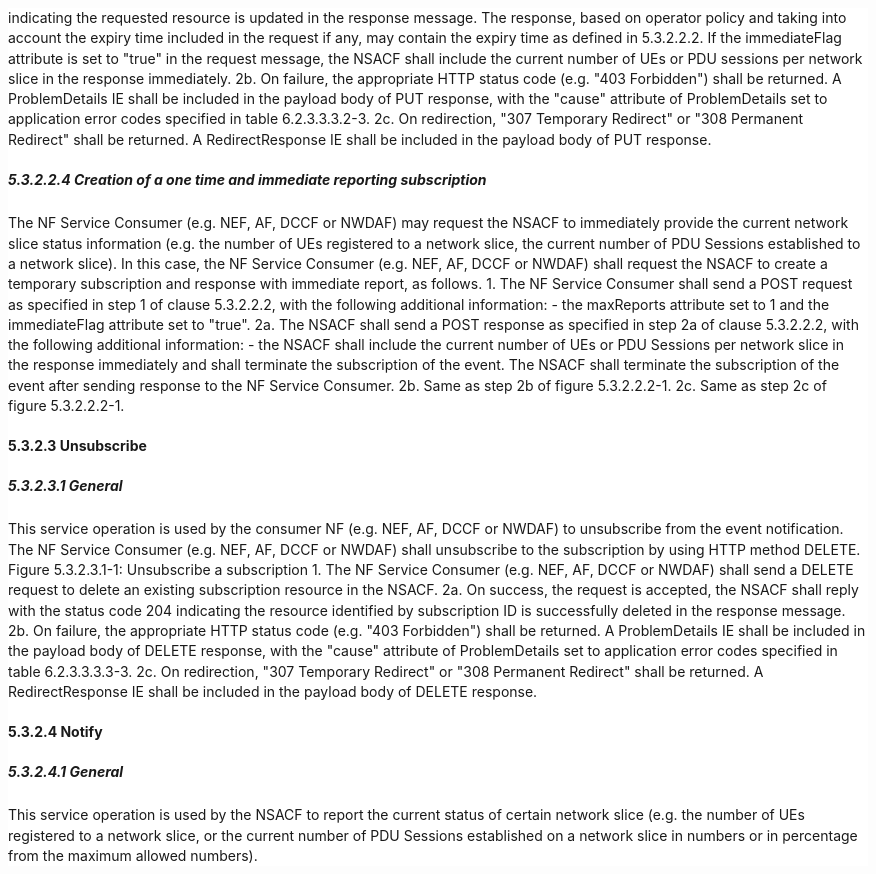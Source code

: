 indicating the requested resource is updated in the response message.
The response, based on operator policy and taking into account the expiry time
included in the request if any, may contain the expiry time as defined in
5.3.2.2.2.
If the immediateFlag attribute is set to \"true\" in the request message, the
NSACF shall include the current number of UEs or PDU sessions per network
slice in the response immediately.
2b. On failure, the appropriate HTTP status code (e.g. \"403 Forbidden\")
shall be returned.
A ProblemDetails IE shall be included in the payload body of PUT response,
with the \"cause\" attribute of ProblemDetails set to application error codes
specified in table 6.2.3.3.3.2-3.
2c. On redirection, \"307 Temporary Redirect\" or \"308 Permanent Redirect\"
shall be returned. A RedirectResponse IE shall be included in the payload body
of PUT response.
##### 5.3.2.2.4 Creation of a one time and immediate reporting subscription
The NF Service Consumer (e.g. NEF, AF, DCCF or NWDAF) may request the NSACF to
immediately provide the current network slice status information (e.g. the
number of UEs registered to a network slice, the current number of PDU
Sessions established to a network slice). In this case, the NF Service
Consumer (e.g. NEF, AF, DCCF or NWDAF) shall request the NSACF to create a
temporary subscription and response with immediate report, as follows.
1\. The NF Service Consumer shall send a POST request as specified in step 1
of clause 5.3.2.2.2, with the following additional information:
\- the maxReports attribute set to 1 and the immediateFlag attribute set to
\"true\".
2a. The NSACF shall send a POST response as specified in step 2a of clause
5.3.2.2.2, with the following additional information:
\- the NSACF shall include the current number of UEs or PDU Sessions per
network slice in the response immediately and shall terminate the subscription
of the event.
The NSACF shall terminate the subscription of the event after sending response
to the NF Service Consumer.
2b. Same as step 2b of figure 5.3.2.2.2-1.
2c. Same as step 2c of figure 5.3.2.2.2-1.
#### 5.3.2.3 Unsubscribe
##### 5.3.2.3.1 General
This service operation is used by the consumer NF (e.g. NEF, AF, DCCF or
NWDAF) to unsubscribe from the event notification.
The NF Service Consumer (e.g. NEF, AF, DCCF or NWDAF) shall unsubscribe to the
subscription by using HTTP method DELETE.
Figure 5.3.2.3.1-1: Unsubscribe a subscription
1\. The NF Service Consumer (e.g. NEF, AF, DCCF or NWDAF) shall send a DELETE
request to delete an existing subscription resource in the NSACF.
2a. On success, the request is accepted, the NSACF shall reply with the status
code 204 indicating the resource identified by subscription ID is successfully
deleted in the response message.
2b. On failure, the appropriate HTTP status code (e.g. \"403 Forbidden\")
shall be returned.
A ProblemDetails IE shall be included in the payload body of DELETE response,
with the \"cause\" attribute of ProblemDetails set to application error codes
specified in table 6.2.3.3.3.3-3.
2c. On redirection, \"307 Temporary Redirect\" or \"308 Permanent Redirect\"
shall be returned. A RedirectResponse IE shall be included in the payload body
of DELETE response.
#### 5.3.2.4 Notify
##### 5.3.2.4.1 General
This service operation is used by the NSACF to report the current status of
certain network slice (e.g. the number of UEs registered to a network slice,
or the current number of PDU Sessions established on a network slice in
numbers or in percentage from the maximum allowed numbers).